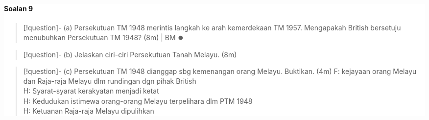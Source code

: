 #### Soalan 9  
> [!question]- (a) Persekutuan TM 1948 merintis langkah ke arah kemerdekaan TM 1957. Mengapakah British bersetuju menubuhkan Persekutuan TM 1948? (8m)  | BM ⏺️

> [!question]- (b) Jelaskan ciri-ciri Persekutuan Tanah Melayu. (8m)  



> [!question]- (c) Persekutuan TM 1948 dianggap sbg kemenangan orang Melayu. Buktikan. (4m)
F: kejayaan orang Melayu dan Raja-raja Melayu dlm rundingan dgn pihak British  
H: Syarat-syarat kerakyatan menjadi ketat  
H: Kedudukan istimewa orang-orang Melayu terpelihara dlm PTM 1948  
H: Ketuanan Raja-raja Melayu dipulihkan